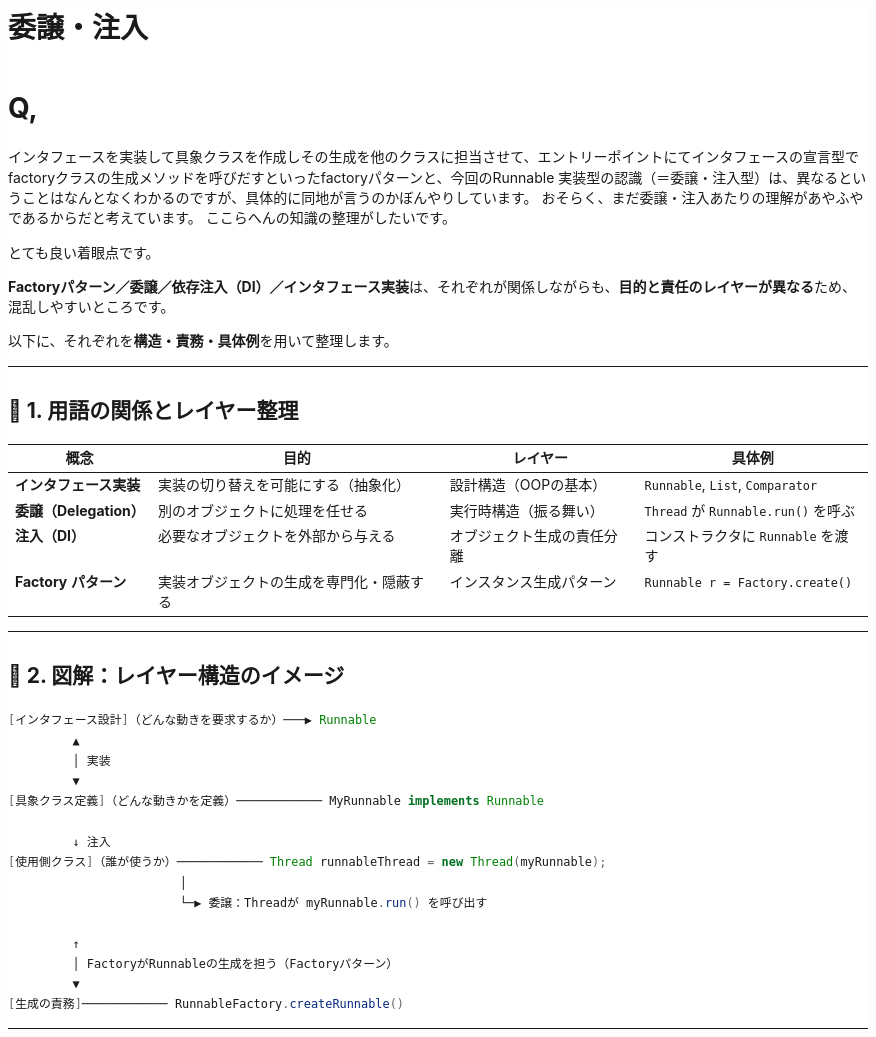 # 委譲・注入

# Q,

インタフェースを実装して具象クラスを作成しその生成を他のクラスに担当させて、エントリーポイントにてインタフェースの宣言型でfactoryクラスの生成メソッドを呼びだすといったfactoryパターンと、今回のRunnable 実装型の認識（＝委譲・注入型）は、異なるということはなんとなくわかるのですが、具体的に同地が言うのかぼんやりしています。
おそらく、まだ委譲・注入あたりの理解があやふやであるからだと考えています。
ここらへんの知識の整理がしたいです。

とても良い着眼点です。

**Factoryパターン／委譲／依存注入（DI）／インタフェース実装**は、それぞれが関係しながらも、**目的と責任のレイヤーが異なる**ため、混乱しやすいところです。

以下に、それぞれを**構造・責務・具体例**を用いて整理します。

---

## 🔷 1. 用語の関係とレイヤー整理

| 概念 | 目的 | レイヤー | 具体例 |
| --- | --- | --- | --- |
| **インタフェース実装** | 実装の切り替えを可能にする（抽象化） | 設計構造（OOPの基本） | `Runnable`, `List`, `Comparator` |
| **委譲（Delegation）** | 別のオブジェクトに処理を任せる | 実行時構造（振る舞い） | `Thread` が `Runnable.run()` を呼ぶ |
| **注入（DI）** | 必要なオブジェクトを外部から与える | オブジェクト生成の責任分離 | コンストラクタに `Runnable` を渡す |
| **Factory パターン** | 実装オブジェクトの生成を専門化・隠蔽する | インスタンス生成パターン | `Runnable r = Factory.create()` |

---

## 🔷 2. 図解：レイヤー構造のイメージ

```java
[インタフェース設計]（どんな動きを要求するか）───▶ Runnable
         ▲
         │ 実装
         ▼
[具象クラス定義]（どんな動きかを定義）──────────── MyRunnable implements Runnable

         ↓ 注入
[使用側クラス]（誰が使うか）──────────── Thread runnableThread = new Thread(myRunnable);
                        │
                        └─▶ 委譲：Threadが myRunnable.run() を呼び出す

         ↑
         │ FactoryがRunnableの生成を担う（Factoryパターン）
         ▼
[生成の責務]──────────── RunnableFactory.createRunnable()
```

---
